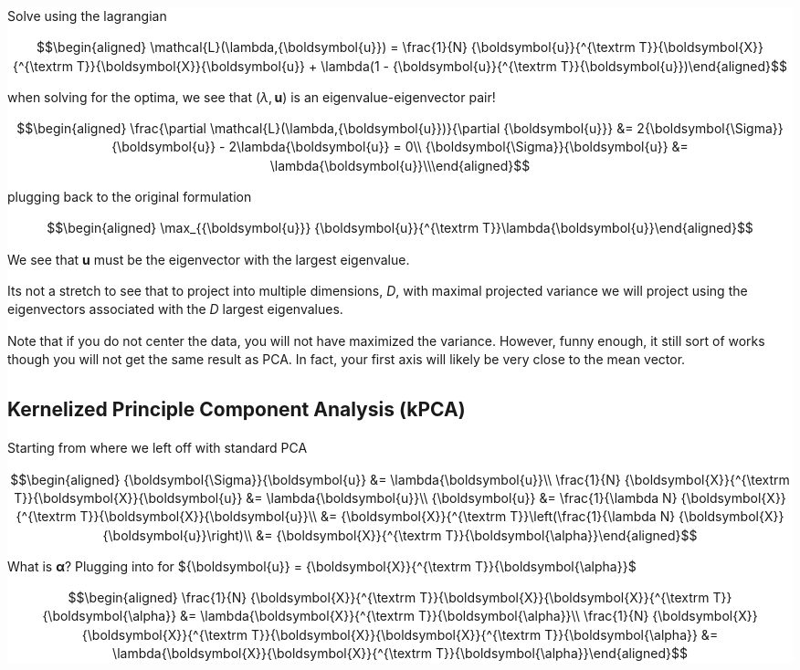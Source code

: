 Solve using the lagrangian

$$\begin{aligned}
\mathcal{L}(\lambda,{\boldsymbol{u}}) = \frac{1}{N} {\boldsymbol{u}}{^{\textrm T}}{\boldsymbol{X}}{^{\textrm T}}{\boldsymbol{X}}{\boldsymbol{u}} + \lambda(1 - {\boldsymbol{u}}{^{\textrm T}}{\boldsymbol{u}})\end{aligned}$$

when solving for the optima, we see that $(\lambda,{\boldsymbol{u}})$ is
an eigenvalue-eigenvector pair!

$$\begin{aligned}
\frac{\partial \mathcal{L}(\lambda,{\boldsymbol{u}})}{\partial {\boldsymbol{u}}} &= 2{\boldsymbol{\Sigma}}{\boldsymbol{u}} - 2\lambda{\boldsymbol{u}} = 0\\
{\boldsymbol{\Sigma}}{\boldsymbol{u}} &= \lambda{\boldsymbol{u}}\\\end{aligned}$$

plugging back to the original formulation

$$\begin{aligned}
\max_{{\boldsymbol{u}}} {\boldsymbol{u}}{^{\textrm T}}\lambda{\boldsymbol{u}}\end{aligned}$$

We see that ${\boldsymbol{u}}$ must be the eigenvector with the largest
eigenvalue.

Its not a stretch to see that to project into multiple dimensions, $D$,
with maximal projected variance we will project using the eigenvectors
associated with the $D$ largest eigenvalues.

Note that if you do not center the data, you will not have maximized the
variance. However, funny enough, it still sort of works though you will
not get the same result as PCA. In fact, your first axis will likely be
very close to the mean vector.

Kernelized Principle Component Analysis (kPCA)
----------------------------------------------

Starting from where we left off with standard PCA

$$\begin{aligned}
{\boldsymbol{\Sigma}}{\boldsymbol{u}} &= \lambda{\boldsymbol{u}}\\
\frac{1}{N} {\boldsymbol{X}}{^{\textrm T}}{\boldsymbol{X}}{\boldsymbol{u}} &= \lambda{\boldsymbol{u}}\\
{\boldsymbol{u}} &= \frac{1}{\lambda N} {\boldsymbol{X}}{^{\textrm T}}{\boldsymbol{X}}{\boldsymbol{u}}\\
&= {\boldsymbol{X}}{^{\textrm T}}\left(\frac{1}{\lambda N} {\boldsymbol{X}}{\boldsymbol{u}}\right)\\
&= {\boldsymbol{X}}{^{\textrm T}}{\boldsymbol{\alpha}}\end{aligned}$$

What is ${\boldsymbol{\alpha}}$? Plugging into for
${\boldsymbol{u}} = {\boldsymbol{X}}{^{\textrm T}}{\boldsymbol{\alpha}}$

$$\begin{aligned}
\frac{1}{N} {\boldsymbol{X}}{^{\textrm T}}{\boldsymbol{X}}{\boldsymbol{X}}{^{\textrm T}}{\boldsymbol{\alpha}} &= \lambda{\boldsymbol{X}}{^{\textrm T}}{\boldsymbol{\alpha}}\\
\frac{1}{N} {\boldsymbol{X}}{\boldsymbol{X}}{^{\textrm T}}{\boldsymbol{X}}{\boldsymbol{X}}{^{\textrm T}}{\boldsymbol{\alpha}} &= \lambda{\boldsymbol{X}}{\boldsymbol{X}}{^{\textrm T}}{\boldsymbol{\alpha}}\end{aligned}$$

